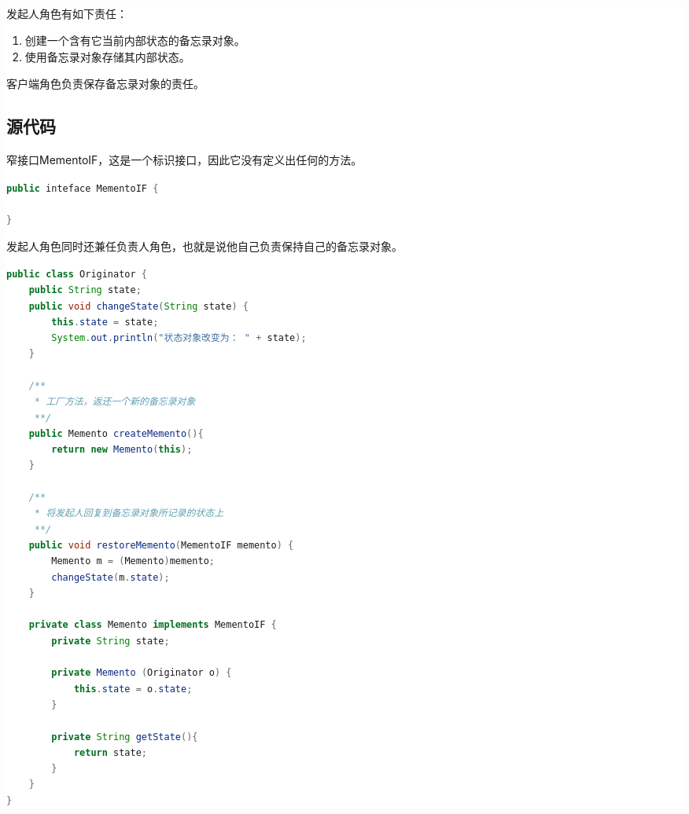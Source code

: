 发起人角色有如下责任：

1. 创建一个含有它当前内部状态的备忘录对象。
2. 使用备忘录对象存储其内部状态。

客户端角色负责保存备忘录对象的责任。

## 源代码

窄接口MementoIF，这是一个标识接口，因此它没有定义出任何的方法。

```Java
public inteface MementoIF {

}
```

发起人角色同时还兼任负责人角色，也就是说他自己负责保持自己的备忘录对象。

```Java
public class Originator {
    public String state;
    public void changeState(String state) {
        this.state = state;
        System.out.println("状态对象改变为： " + state);
    }

    /**
     * 工厂方法，返还一个新的备忘录对象
     **/
    public Memento createMemento(){
        return new Memento(this);
    }

    /**
     * 将发起人回复到备忘录对象所记录的状态上
     **/
    public void restoreMemento(MementoIF memento) {
        Memento m = (Memento)memento;
        changeState(m.state);
    }

    private class Memento implements MementoIF {
        private String state;

        private Memento (Originator o) {
            this.state = o.state;
        }

        private String getState(){
            return state;
        }
    }
}
```
